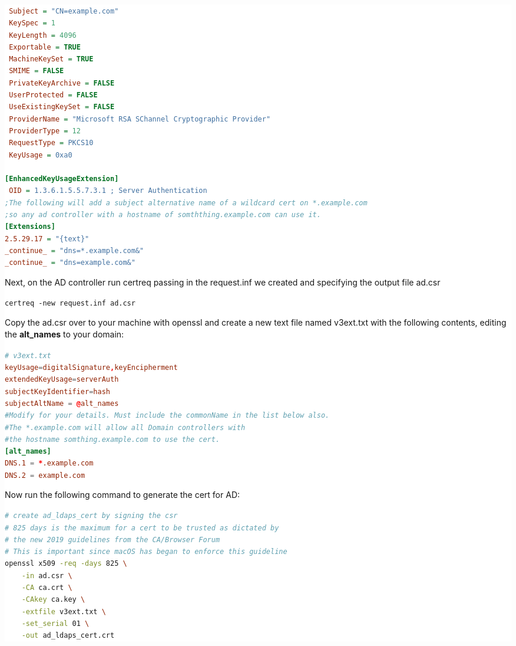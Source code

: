 ```ini
 Subject = "CN=example.com"
 KeySpec = 1
 KeyLength = 4096
 Exportable = TRUE
 MachineKeySet = TRUE
 SMIME = FALSE
 PrivateKeyArchive = FALSE
 UserProtected = FALSE
 UseExistingKeySet = FALSE
 ProviderName = "Microsoft RSA SChannel Cryptographic Provider"
 ProviderType = 12
 RequestType = PKCS10
 KeyUsage = 0xa0

[EnhancedKeyUsageExtension]
 OID = 1.3.6.1.5.5.7.3.1 ; Server Authentication
;The following will add a subject alternative name of a wildcard cert on *.example.com
;so any ad controller with a hostname of somththing.example.com can use it.
[Extensions]
2.5.29.17 = "{text}"
_continue_ = "dns=*.example.com&"
_continue_ = "dns=example.com&"
```
Next, on the AD controller run certreq passing in the request.inf we created and specifying the output file ad.csr
```batch
certreq -new request.inf ad.csr
```

Copy the ad.csr over to your machine with openssl and create a new text file named v3ext.txt with the following contents, editing the __alt_names__ to your domain:
```conf
# v3ext.txt
keyUsage=digitalSignature,keyEncipherment
extendedKeyUsage=serverAuth
subjectKeyIdentifier=hash
subjectAltName = @alt_names
#Modify for your details. Must include the commonName in the list below also. 
#The *.example.com will allow all Domain controllers with 
#the hostname somthing.example.com to use the cert.
[alt_names]
DNS.1 = *.example.com
DNS.2 = example.com
```

Now run the following command to generate the cert for AD:
```bash
# create ad_ldaps_cert by signing the csr
# 825 days is the maximum for a cert to be trusted as dictated by 
# the new 2019 guidelines from the CA/Browser Forum
# This is important since macOS has began to enforce this guideline
openssl x509 -req -days 825 \
    -in ad.csr \
    -CA ca.crt \
    -CAkey ca.key \
    -extfile v3ext.txt \
    -set_serial 01 \
    -out ad_ldaps_cert.crt
```
